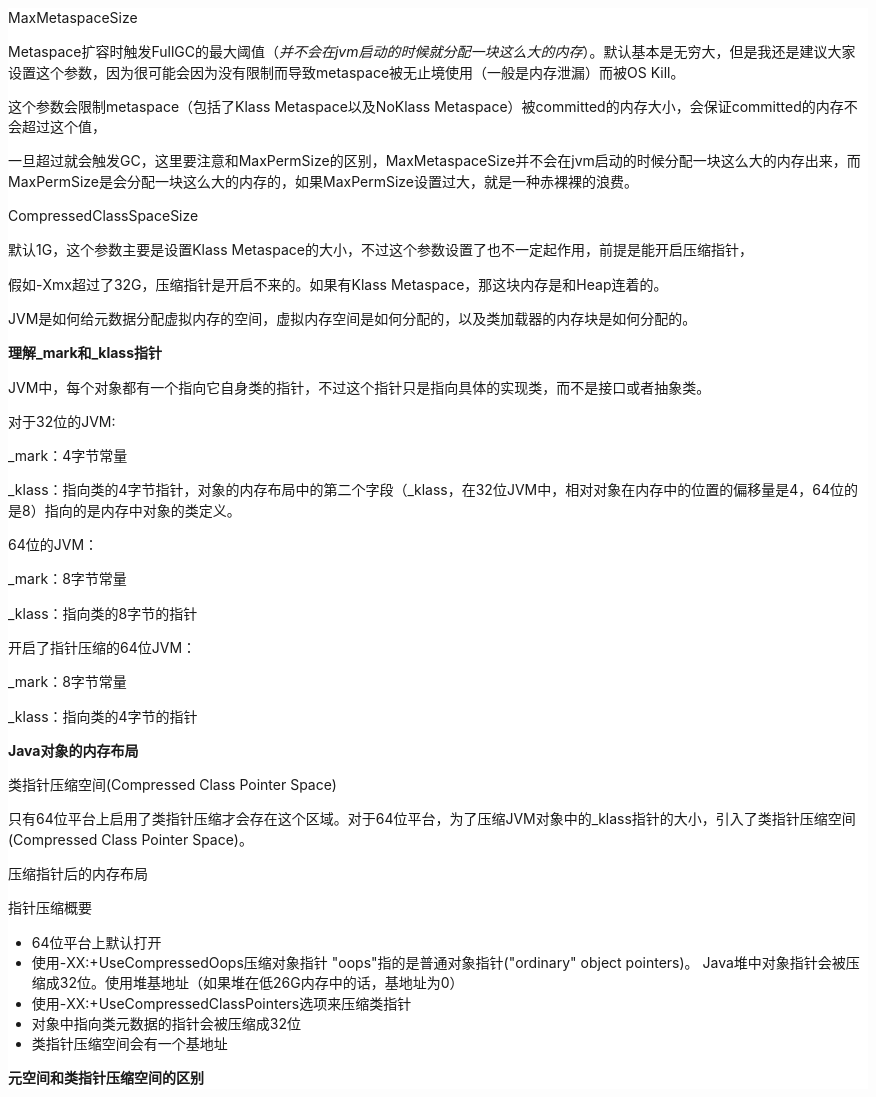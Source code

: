 

MaxMetaspaceSize

Metaspace扩容时触发FullGC的最大阈值（*并不会在jvm启动的时候就分配一块这么大的内存*）。默认基本是无穷大，但是我还是建议大家设置这个参数，因为很可能会因为没有限制而导致metaspace被无止境使用（一般是内存泄漏）而被OS Kill。

这个参数会限制metaspace（包括了Klass Metaspace以及NoKlass Metaspace）被committed的内存大小，会保证committed的内存不会超过这个值，

一旦超过就会触发GC，这里要注意和MaxPermSize的区别，MaxMetaspaceSize并不会在jvm启动的时候分配一块这么大的内存出来，而MaxPermSize是会分配一块这么大的内存的，如果MaxPermSize设置过大，就是一种赤裸裸的浪费。



CompressedClassSpaceSize

默认1G，这个参数主要是设置Klass Metaspace的大小，不过这个参数设置了也不一定起作用，前提是能开启压缩指针，

假如-Xmx超过了32G，压缩指针是开启不来的。如果有Klass Metaspace，那这块内存是和Heap连着的。



JVM是如何给元数据分配虚拟内存的空间，虚拟内存空间是如何分配的，以及类加载器的内存块是如何分配的。

**理解_mark和_klass指针**

JVM中，每个对象都有一个指向它自身类的指针，不过这个指针只是指向具体的实现类，而不是接口或者抽象类。

对于32位的JVM:

_mark：4字节常量

_klass：指向类的4字节指针，对象的内存布局中的第二个字段（_klass，在32位JVM中，相对对象在内存中的位置的偏移量是4，64位的是8）指向的是内存中对象的类定义。

64位的JVM：

_mark：8字节常量

_klass：指向类的8字节的指针

开启了指针压缩的64位JVM：

_mark：8字节常量

_klass：指向类的4字节的指针

**Java对象的内存布局**

类指针压缩空间(Compressed Class Pointer Space)

只有64位平台上启用了类指针压缩才会存在这个区域。对于64位平台，为了压缩JVM对象中的_klass指针的大小，引入了类指针压缩空间(Compressed Class Pointer Space)。

压缩指针后的内存布局

指针压缩概要

- 64位平台上默认打开
- 使用-XX:+UseCompressedOops压缩对象指针 "oops"指的是普通对象指针("ordinary" object pointers)。 Java堆中对象指针会被压缩成32位。使用堆基地址（如果堆在低26G内存中的话，基地址为0）
- 使用-XX:+UseCompressedClassPointers选项来压缩类指针
- 对象中指向类元数据的指针会被压缩成32位
- 类指针压缩空间会有一个基地址



**元空间和类指针压缩空间的区别**
